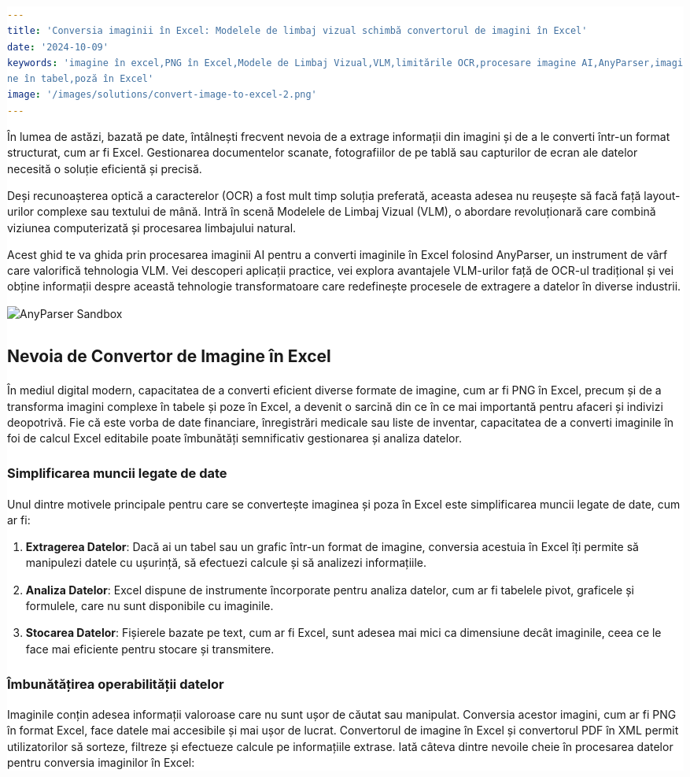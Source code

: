 ```yaml
---
title: 'Conversia imaginii în Excel: Modelele de limbaj vizual schimbă convertorul de imagini în Excel'
date: '2024-10-09'
keywords: 'imagine în excel,PNG în Excel,Modele de Limbaj Vizual,VLM,limitările OCR,procesare imagine AI,AnyParser,imagine în tabel,poză în Excel'
image: '/images/solutions/convert-image-to-excel-2.png'
---
```


În lumea de astăzi, bazată pe date, întâlnești frecvent nevoia de a extrage informații din imagini și de a le converti într-un format structurat, cum ar fi Excel. Gestionarea documentelor scanate, fotografiilor de pe tablă sau capturilor de ecran ale datelor necesită o soluție eficientă și precisă.

Deși recunoașterea optică a caracterelor (OCR) a fost mult timp soluția preferată, aceasta adesea nu reușește să facă față layout-urilor complexe sau textului de mână. Intră în scenă Modelele de Limbaj Vizual (VLM), o abordare revoluționară care combină viziunea computerizată și procesarea limbajului natural.

Acest ghid te va ghida prin procesarea imaginii AI pentru a converti imaginile în Excel folosind AnyParser, un instrument de vârf care valorifică tehnologia VLM. Vei descoperi aplicații practice, vei explora avantajele VLM-urilor față de OCR-ul tradițional și vei obține informații despre această tehnologie transformatoare care redefinește procesele de extragere a datelor în diverse industrii.

![AnyParser Sandbox](/images/solutions/convert-pdf-to-excel-1.png)

## Nevoia de Convertor de Imagine în Excel

În mediul digital modern, capacitatea de a converti eficient diverse formate de imagine, cum ar fi PNG în Excel, precum și de a transforma imagini complexe în tabele și poze în Excel, a devenit o sarcină din ce în ce mai importantă pentru afaceri și indivizi deopotrivă. Fie că este vorba de date financiare, înregistrări medicale sau liste de inventar, capacitatea de a converti imaginile în foi de calcul Excel editabile poate îmbunătăți semnificativ gestionarea și analiza datelor.

### Simplificarea muncii legate de date

Unul dintre motivele principale pentru care se convertește imaginea și poza în Excel este simplificarea muncii legate de date, cum ar fi:

1. **Extragerea Datelor**: Dacă ai un tabel sau un grafic într-un format de imagine, conversia acestuia în Excel îți permite să manipulezi datele cu ușurință, să efectuezi calcule și să analizezi informațiile.

2. **Analiza Datelor**: Excel dispune de instrumente încorporate pentru analiza datelor, cum ar fi tabelele pivot, graficele și formulele, care nu sunt disponibile cu imaginile.

3. **Stocarea Datelor**: Fișierele bazate pe text, cum ar fi Excel, sunt adesea mai mici ca dimensiune decât imaginile, ceea ce le face mai eficiente pentru stocare și transmitere.

### Îmbunătățirea operabilității datelor

Imaginile conțin adesea informații valoroase care nu sunt ușor de căutat sau manipulat. Conversia acestor imagini, cum ar fi PNG în format Excel, face datele mai accesibile și mai ușor de lucrat. Convertorul de imagine în Excel și convertorul PDF în XML permit utilizatorilor să sorteze, filtreze și efectueze calcule pe informațiile extrase. Iată câteva dintre nevoile cheie în procesarea datelor pentru conversia imaginilor în Excel:
